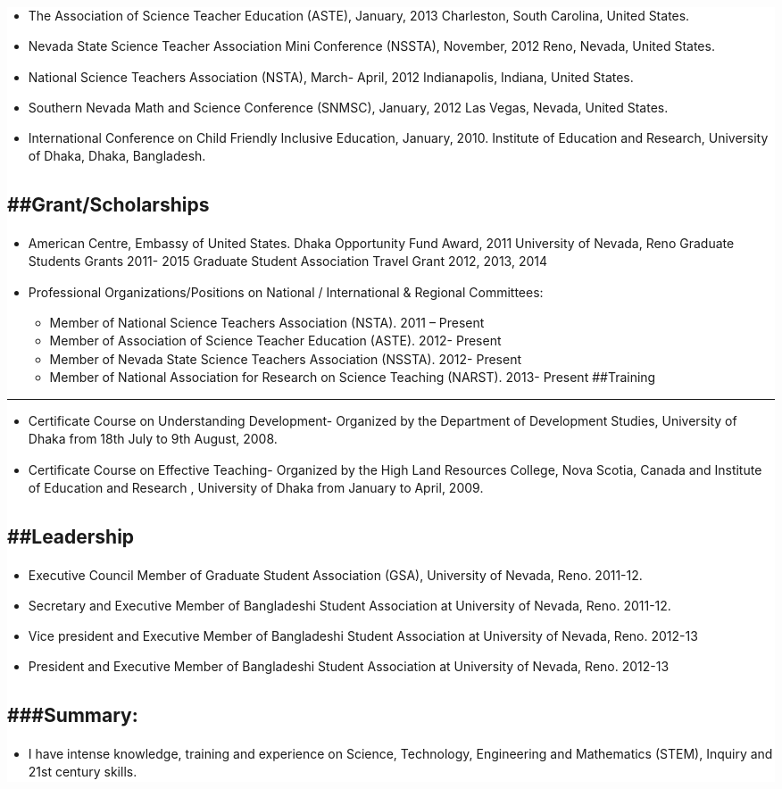 * The Association of Science Teacher Education (ASTE), January, 2013
Charleston, South Carolina, United States.

* Nevada State Science Teacher Association Mini Conference (NSSTA), November,  2012 
Reno, Nevada, United States.

* National Science Teachers Association (NSTA), March- April, 2012
Indianapolis, Indiana, United States.

* Southern Nevada Math and Science Conference (SNMSC), January, 2012
Las Vegas, Nevada, United States.

* International Conference on Child Friendly Inclusive Education, January, 2010.
Institute of Education and Research, University of Dhaka,
Dhaka, Bangladesh.
  
##Grant/Scholarships
---
* American Centre, Embassy of United States. Dhaka
	Opportunity Fund Award, 2011
University of Nevada, Reno Graduate Students Grants 2011- 2015
Graduate Student Association Travel Grant 2012, 2013, 2014

* Professional Organizations/Positions on National / International & Regional 
Committees: 

	* Member of National Science Teachers Association (NSTA). 2011 – Present
	* Member of Association of Science Teacher Education (ASTE). 2012- Present
	* Member of Nevada State Science Teachers Association (NSSTA). 2012- Present 
	* Member of National Association for Research on Science Teaching (NARST). 2013- Present
##Training  
---
* Certificate Course on Understanding Development- Organized by the Department of Development Studies, University of Dhaka from 18th July to 9th August, 2008. 

* Certificate Course on Effective Teaching- Organized by  the High Land Resources College, Nova Scotia, Canada and Institute of Education and  Research , University of Dhaka from January to April, 2009.

##Leadership
---
* Executive Council Member of Graduate Student Association (GSA), University of Nevada, Reno. 2011-12.

* Secretary and Executive Member of Bangladeshi Student Association at University of Nevada, Reno. 2011-12.

* Vice president and Executive Member of Bangladeshi Student Association at University of Nevada, Reno. 2012-13

* President and Executive Member of Bangladeshi Student Association at University of Nevada, Reno. 2012-13

###Summary:
---
* I have intense knowledge, training and experience on Science, Technology, Engineering and Mathematics (STEM), Inquiry and 21st century skills.
